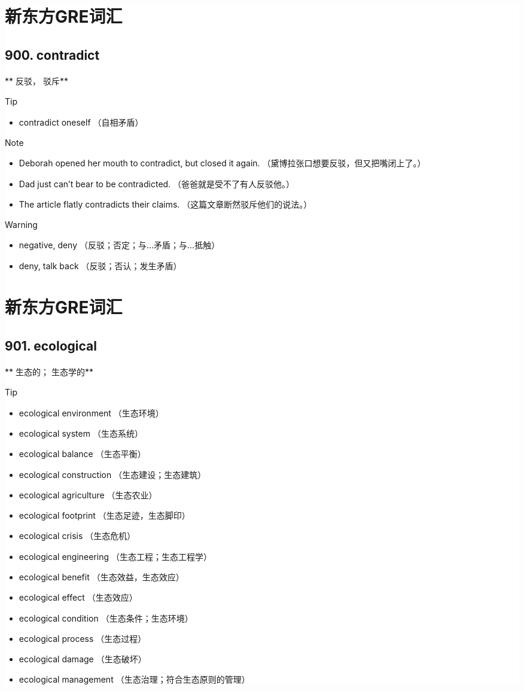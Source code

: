 # 新东方GRE词汇

## 900. contradict

** 反驳， 驳斥**

> [!TIP]
>
> - contradict oneself （自相矛盾）
>

> [!NOTE]
>
> - Deborah opened her mouth to contradict, but closed it again. （黛博拉张口想要反驳，但又把嘴闭上了。）
>
> - Dad just can’t bear to be contradicted. （爸爸就是受不了有人反驳他。）
>
> - The article flatly contradicts their claims. （这篇文章断然驳斥他们的说法。）
>

> [!WARNING]
>
> - negative, deny （反驳；否定；与…矛盾；与…抵触）
>
> - deny, talk back （反驳；否认；发生矛盾）
>

# 新东方GRE词汇

## 901. ecological

** 生态的； 生态学的**

> [!TIP]
>
> - ecological environment （生态环境）
>
> - ecological system （生态系统）
>
> - ecological balance （生态平衡）
>
> - ecological construction （生态建设；生态建筑）
>
> - ecological agriculture （生态农业）
>
> - ecological footprint （生态足迹，生态脚印）
>
> - ecological crisis （生态危机）
>
> - ecological engineering （生态工程；生态工程学）
>
> - ecological benefit （生态效益，生态效应）
>
> - ecological effect （生态效应）
>
> - ecological condition （生态条件；生态环境）
>
> - ecological process （生态过程）
>
> - ecological damage （生态破坏）
>
> - ecological management （生态治理；符合生态原则的管理）